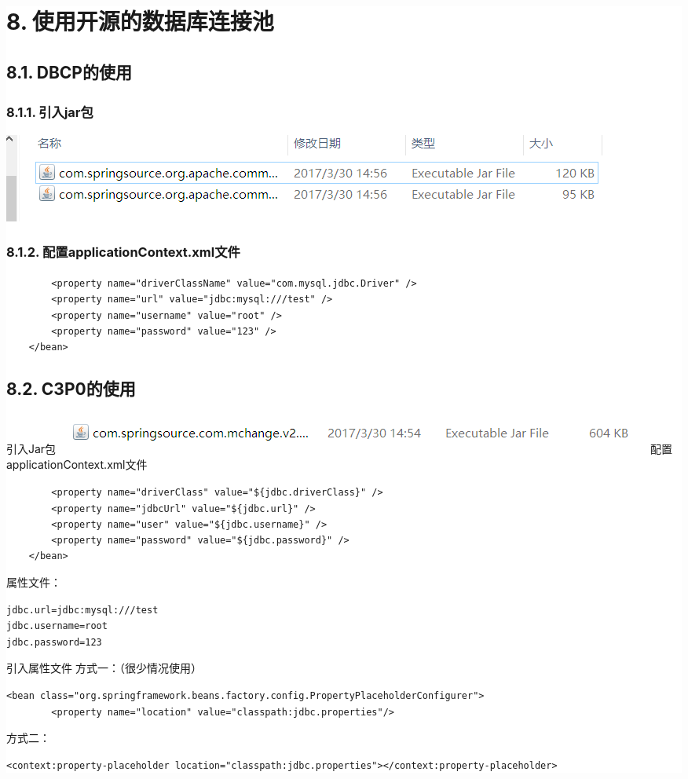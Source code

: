 # 8. 使用开源的数据库连接池
## 8.1. DBCP的使用
### 8.1.1. 引入jar包
![jar包](_v_images/_jar包_1531917499_9507.png)
### 8.1.2. 配置applicationContext.xml文件
```<bean id="dataSource" class="org.apache.commons.dbcp.BasicDataSource">
		<property name="driverClassName" value="com.mysql.jdbc.Driver" />
		<property name="url" value="jdbc:mysql:///test" />
		<property name="username" value="root" />
		<property name="password" value="123" />
	</bean>
```

## 8.2. C3P0的使用 
引入Jar包
![](_v_images/_1531917641_18985.png)
配置applicationContext.xml文件
```<bean id="dataSource" class="com.mchange.v2.c3p0.ComboPooledDataSource">
		<property name="driverClass" value="${jdbc.driverClass}" />
		<property name="jdbcUrl" value="${jdbc.url}" />
		<property name="user" value="${jdbc.username}" />
		<property name="password" value="${jdbc.password}" />
	</bean>
```
属性文件：
```jdbc.driverClass=com.mysql.jdbc.Driver
jdbc.url=jdbc:mysql:///test
jdbc.username=root
jdbc.password=123
```
引入属性文件
方式一：（很少情况使用）
```
<bean class="org.springframework.beans.factory.config.PropertyPlaceholderConfigurer"> 
		<property name="location" value="classpath:jdbc.properties"/>
```
方式二：
```
<context:property-placeholder location="classpath:jdbc.properties"></context:property-placeholder>
```
